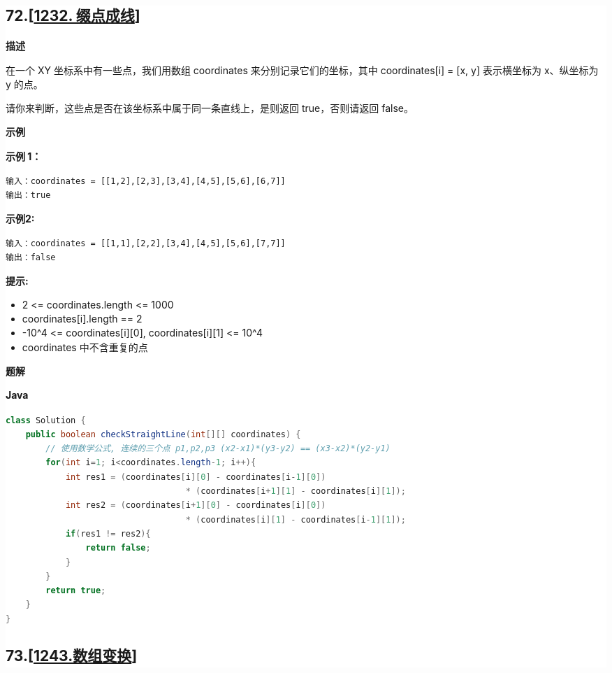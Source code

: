 ## 72.[[1232. 缀点成线](https://leetcode-cn.com/problems/check-if-it-is-a-straight-line/)]

**描述**

在一个 XY 坐标系中有一些点，我们用数组 coordinates 来分别记录它们的坐标，其中 coordinates[i] = [x, y] 表示横坐标为 x、纵坐标为 y 的点。

请你来判断，这些点是否在该坐标系中属于同一条直线上，是则返回 true，否则请返回 false。

**示例**

**示例 1：**

```
输入：coordinates = [[1,2],[2,3],[3,4],[4,5],[5,6],[6,7]]
输出：true
```

**示例2:**

```
输入：coordinates = [[1,1],[2,2],[3,4],[4,5],[5,6],[7,7]]
输出：false
```

**提示:**

- 2 <= coordinates.length <= 1000
- coordinates[i].length == 2
- -10^4 <= coordinates[i][0], coordinates[i][1] <= 10^4
- coordinates 中不含重复的点

**题解**

**Java**

```java
class Solution {
    public boolean checkStraightLine(int[][] coordinates) {
        // 使用数学公式, 连续的三个点 p1,p2,p3 (x2-x1)*(y3-y2) == (x3-x2)*(y2-y1)
        for(int i=1; i<coordinates.length-1; i++){
            int res1 = (coordinates[i][0] - coordinates[i-1][0]) 
                					* (coordinates[i+1][1] - coordinates[i][1]);
            int res2 = (coordinates[i+1][0] - coordinates[i][0]) 
                					* (coordinates[i][1] - coordinates[i-1][1]);
            if(res1 != res2){
                return false;
            }
        }
        return true;
    }
}
```

## 73.[[1243.数组变换](https://leetcode-cn.com/problems/array-transformation)]
